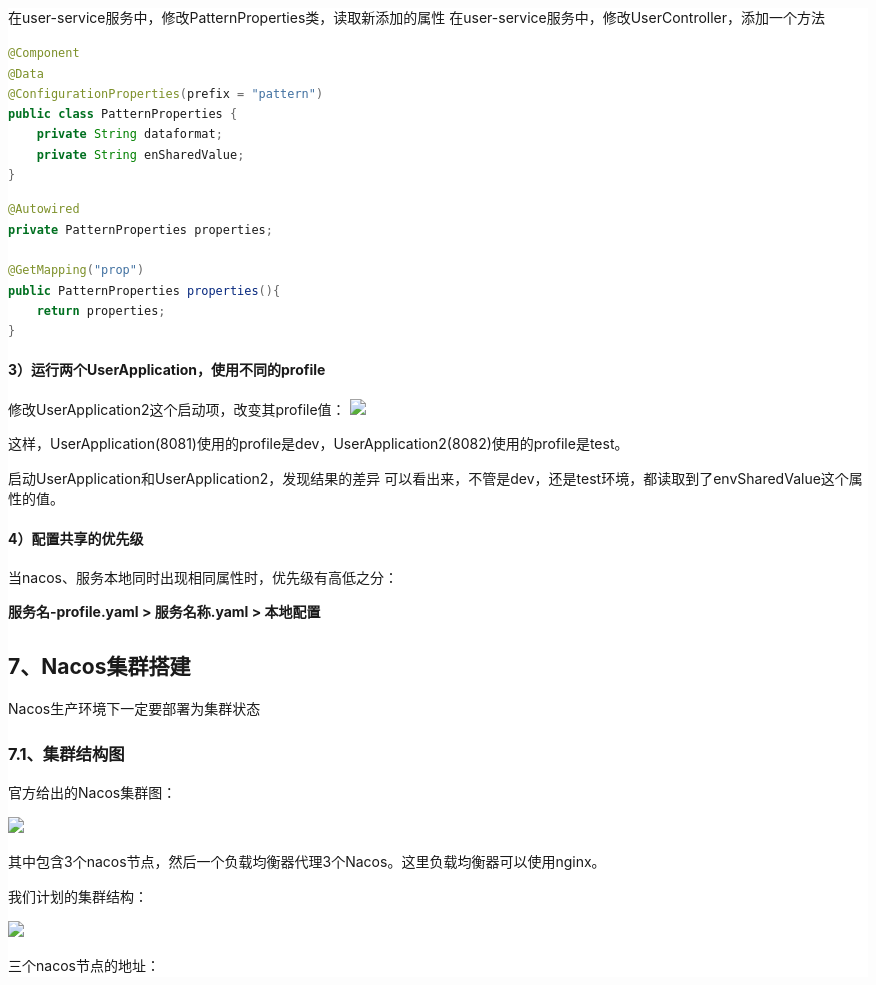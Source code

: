 在user-service服务中，修改PatternProperties类，读取新添加的属性
在user-service服务中，修改UserController，添加一个方法

```java
@Component
@Data
@ConfigurationProperties(prefix = "pattern")
public class PatternProperties {
    private String dataformat;
    private String enSharedValue;
}
```

```java
@Autowired
private PatternProperties properties;

@GetMapping("prop")
public PatternProperties properties(){
    return properties;
}
```

#### 3）运行两个UserApplication，使用不同的profile

修改UserApplication2这个启动项，改变其profile值：
![](https://raw.githubusercontent.com/T4mako/ImageBed/main/20230323205521.png)

这样，UserApplication(8081)使用的profile是dev，UserApplication2(8082)使用的profile是test。

启动UserApplication和UserApplication2，发现结果的差异
可以看出来，不管是dev，还是test环境，都读取到了envSharedValue这个属性的值。

#### 4）配置共享的优先级

当nacos、服务本地同时出现相同属性时，优先级有高低之分：

**服务名-profile.yaml > 服务名称.yaml > 本地配置**

## 7、Nacos集群搭建

Nacos生产环境下一定要部署为集群状态

### 7.1、集群结构图

官方给出的Nacos集群图：

![](https://raw.githubusercontent.com/T4mako/ImageBed/main/20230323210255.png)

其中包含3个nacos节点，然后一个负载均衡器代理3个Nacos。这里负载均衡器可以使用nginx。

我们计划的集群结构：

![](https://raw.githubusercontent.com/T4mako/ImageBed/main/20230323210319.png)

三个nacos节点的地址：

